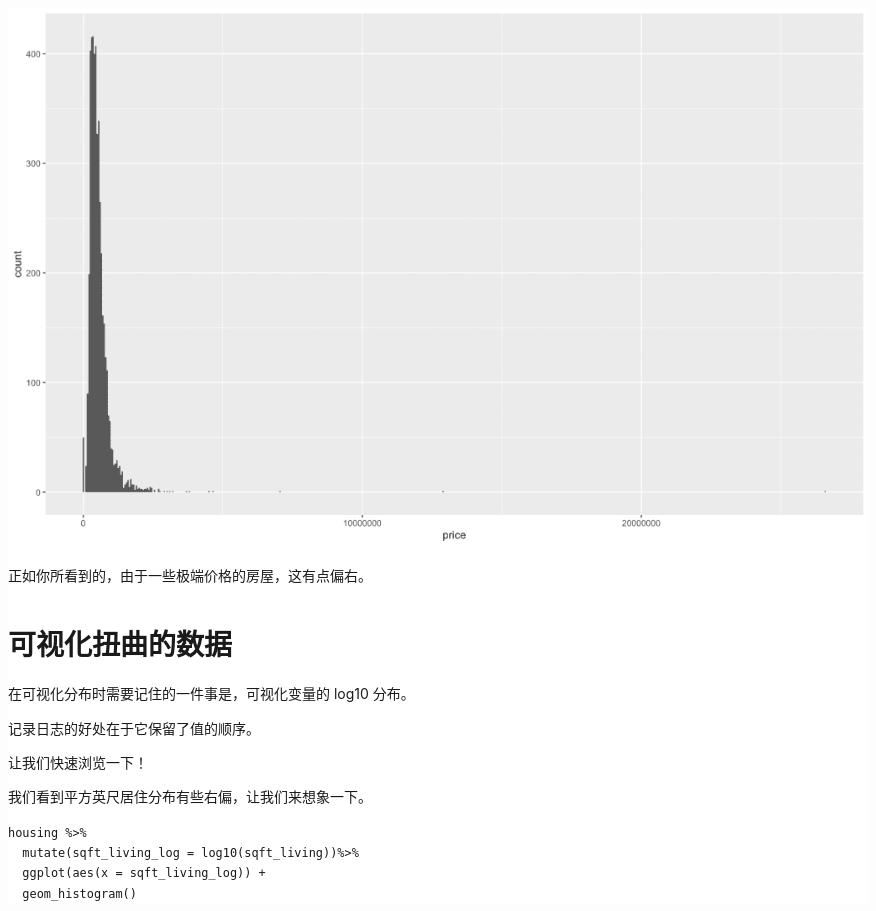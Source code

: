 ![](img/85c4176544365f88854774b13f2ba6c1.png)

正如你所看到的，由于一些极端价格的房屋，这有点偏右。

# 可视化扭曲的数据

在可视化分布时需要记住的一件事是，可视化变量的 log10 分布。

记录日志的好处在于它保留了值的顺序。

让我们快速浏览一下！

我们看到平方英尺居住分布有些右偏，让我们来想象一下。

```
housing %>%
  mutate(sqft_living_log = log10(sqft_living))%>%
  ggplot(aes(x = sqft_living_log)) +
  geom_histogram()
```
